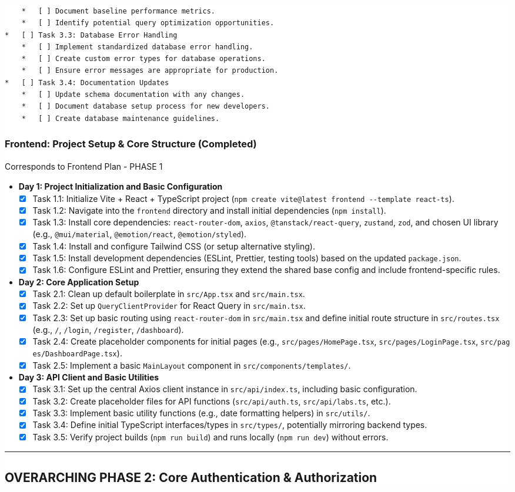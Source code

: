         *   [ ] Document baseline performance metrics.
        *   [ ] Identify potential query optimization opportunities.
    *   [ ] Task 3.3: Database Error Handling
        *   [ ] Implement standardized database error handling.
        *   [ ] Create custom error types for database operations.
        *   [ ] Ensure error messages are appropriate for production.
    *   [ ] Task 3.4: Documentation Updates
        *   [ ] Update schema documentation with any changes.
        *   [ ] Document database setup process for new developers.
        *   [ ] Create database maintenance guidelines.

### Frontend: Project Setup & Core Structure (Completed)
Corresponds to Frontend Plan - PHASE 1

*   **Day 1: Project Initialization and Basic Configuration**
    *   [x] Task 1.1: Initialize Vite + React + TypeScript project (`npm create vite@latest frontend --template react-ts`).
    *   [x] Task 1.2: Navigate into the `frontend` directory and install initial dependencies (`npm install`).
    *   [x] Task 1.3: Install core dependencies: `react-router-dom`, `axios`, `@tanstack/react-query`, `zustand`, `zod`, and chosen UI library (e.g., `@mui/material`, `@emotion/react`, `@emotion/styled`).
    *   [x] Task 1.4: Install and configure Tailwind CSS (or setup alternative styling).
    *   [x] Task 1.5: Install development dependencies (ESLint, Prettier, testing tools) based on the updated `package.json`.
    *   [x] Task 1.6: Configure ESLint and Prettier, ensuring they extend the shared base config and include frontend-specific rules.
*   **Day 2: Core Application Setup**
    *   [x] Task 2.1: Clean up default boilerplate in `src/App.tsx` and `src/main.tsx`.
    *   [x] Task 2.2: Set up `QueryClientProvider` for React Query in `src/main.tsx`.
    *   [x] Task 2.3: Set up basic routing using `react-router-dom` in `src/main.tsx` and define initial route structure in `src/routes.tsx` (e.g., `/`, `/login`, `/register`, `/dashboard`).
    *   [x] Task 2.4: Create placeholder components for initial pages (e.g., `src/pages/HomePage.tsx`, `src/pages/LoginPage.tsx`, `src/pages/DashboardPage.tsx`).
    *   [x] Task 2.5: Implement a basic `MainLayout` component in `src/components/templates/`.
*   **Day 3: API Client and Basic Utilities**
    *   [x] Task 3.1: Set up the central Axios client instance in `src/api/index.ts`, including basic configuration.
    *   [x] Task 3.2: Create placeholder files for API functions (`src/api/auth.ts`, `src/api/labs.ts`, etc.).
    *   [x] Task 3.3: Implement basic utility functions (e.g., date formatting helpers) in `src/utils/`.
    *   [x] Task 3.4: Define initial TypeScript interfaces/types in `src/types/`, potentially mirroring backend types.
    *   [x] Task 3.5: Verify project builds (`npm run build`) and runs locally (`npm run dev`) without errors.

---

## OVERARCHING PHASE 2: Core Authentication & Authorization
